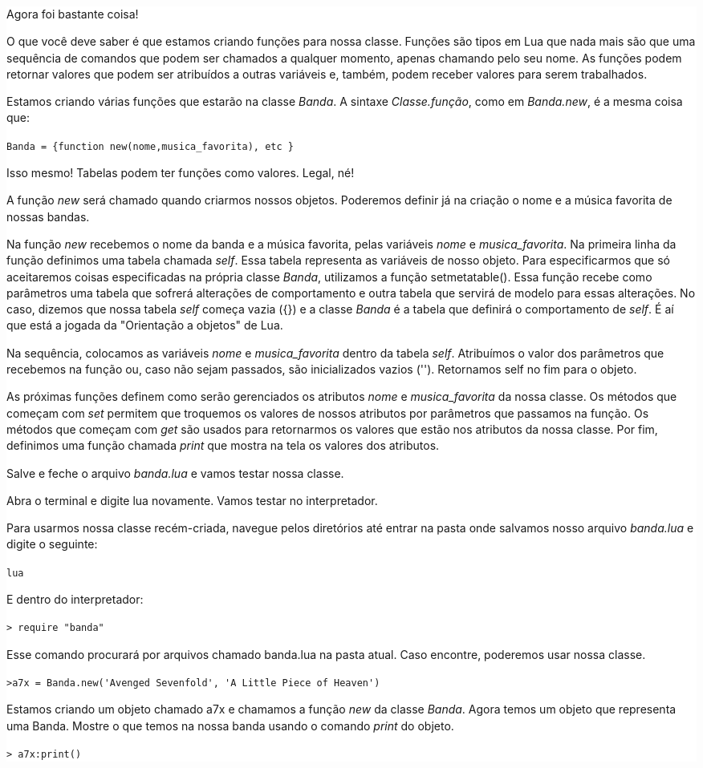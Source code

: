 Agora foi bastante coisa!

O que você deve saber é que estamos criando funções para nossa classe. Funções são tipos em Lua que nada mais são que uma sequência de comandos que podem ser chamados a qualquer momento, apenas chamando pelo seu nome. As funções podem retornar valores que podem ser atribuídos a outras variáveis e, também, podem receber valores para serem trabalhados.

Estamos criando várias funções que estarão na classe *Banda*. A sintaxe *Classe.função*, como em *Banda.new*, é a mesma coisa que:

`Banda = {function new(nome,musica_favorita), etc }`

Isso mesmo! Tabelas podem ter funções como valores. Legal, né!

A função *new* será chamado quando criarmos nossos objetos. Poderemos definir já na criação o nome e a música favorita de nossas bandas.

Na função *new* recebemos o nome da banda e a música favorita, pelas variáveis *nome* e *musica_favorita*. Na primeira linha da função definimos uma tabela chamada *self*. Essa tabela representa as variáveis de nosso objeto. Para especificarmos que só aceitaremos coisas especificadas na própria classe *Banda*, utilizamos a função
setmetatable(). Essa função recebe como parâmetros uma tabela que sofrerá alterações de comportamento e outra tabela que servirá de modelo para essas alterações. No caso, dizemos que nossa tabela *self* começa vazia ({}) e a classe *Banda* é a tabela que definirá o comportamento de *self*. É aí que está a jogada da "Orientação a objetos" de Lua.

Na sequência, colocamos as variáveis *nome* e *musica_favorita* dentro da tabela *self*. Atribuímos o valor dos parâmetros que recebemos na função ou, caso não sejam passados, são inicializados vazios (''). Retornamos self no fim para o objeto.

As próximas funções definem como serão gerenciados os atributos *nome* e *musica_favorita* da nossa classe. Os métodos que começam com *set* permitem que troquemos os valores de nossos atributos por parâmetros que passamos na função. Os métodos que começam com *get* são usados para retornarmos os valores que estão nos atributos da nossa classe. Por fim, definimos uma função chamada *print* que mostra na tela os valores dos atributos.

Salve e feche o arquivo *banda.lua* e vamos testar nossa classe.

Abra o terminal e digite lua novamente. Vamos testar no interpretador.

Para usarmos nossa classe recém-criada, navegue pelos diretórios até entrar na pasta onde salvamos nosso arquivo *banda.lua* e digite o seguinte:

`lua`

E dentro do interpretador:

`> require "banda"`

Esse comando procurará por arquivos chamado banda.lua na pasta atual. Caso encontre, poderemos usar nossa classe.

`>a7x = Banda.new('Avenged Sevenfold', 'A Little Piece of Heaven')`

Estamos criando um objeto chamado a7x e chamamos a função *new* da classe *Banda*. Agora temos um objeto que representa uma Banda.
Mostre o que temos na nossa banda usando o comando *print* do objeto.

`> a7x:print()`

